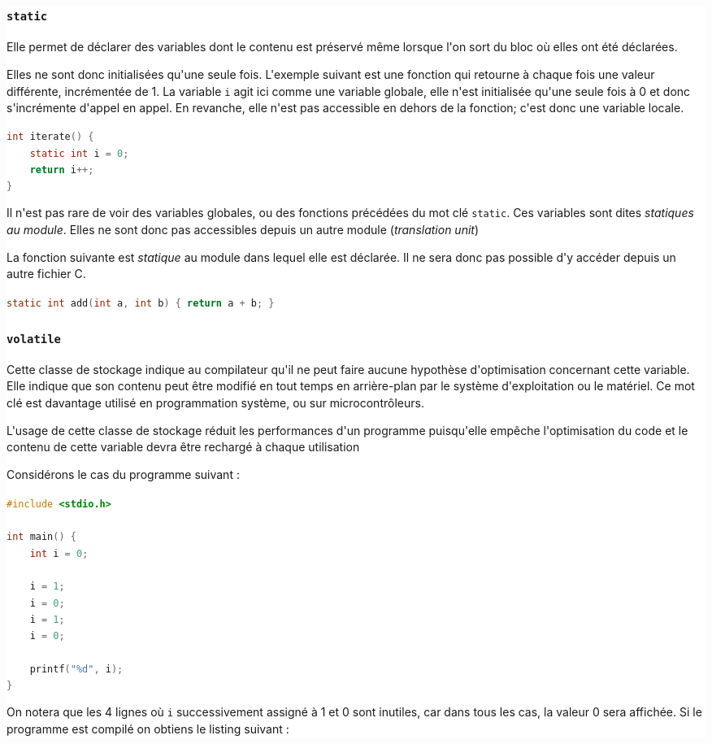 ### `static`

Elle permet de déclarer des variables dont le contenu est
préservé même lorsque l'on sort du bloc où elles ont été déclarées.

Elles ne sont donc initialisées qu'une seule fois. L'exemple suivant est une fonction qui retourne à chaque fois une valeur différente, incrémentée de 1. La variable `i` agit ici comme une variable globale, elle n'est initialisée qu'une seule fois à 0 et donc s'incrémente d'appel en appel. En revanche, elle n'est pas accessible en dehors de la fonction; c'est donc une variable locale.

```c
int iterate() {
    static int i = 0;
    return i++;
}
```

Il n'est pas rare de voir des variables globales, ou des fonctions précédées du mot clé `static`. Ces variables sont dites *statiques au module*. Elles ne sont donc pas accessibles depuis un autre module (*translation unit*)

La fonction suivante est *statique* au module dans lequel elle est déclarée. Il ne sera donc pas possible d'y accéder depuis un autre fichier C.

```c
static int add(int a, int b) { return a + b; }
```

### `volatile`

Cette classe de stockage indique au compilateur qu'il ne peut faire aucune hypothèse d'optimisation concernant cette variable. Elle indique que son contenu peut être modifié en tout temps en arrière-plan par le système d'exploitation ou le matériel. Ce mot clé est davantage utilisé en programmation système, ou sur microcontrôleurs.

L'usage de cette classe de stockage réduit les performances d'un programme puisqu'elle empêche l'optimisation du code et le contenu de cette variable devra être rechargé à chaque utilisation

Considérons le cas du programme suivant :

```c
#include <stdio.h>

int main() {
    int i = 0;

    i = 1;
    i = 0;
    i = 1;
    i = 0;

    printf("%d", i);
}
```

On notera que les 4 lignes où `i` successivement assigné à 1 et 0 sont inutiles, car dans tous les cas, la valeur 0 sera affichée. Si le programme est compilé on obtiens le listing suivant :
